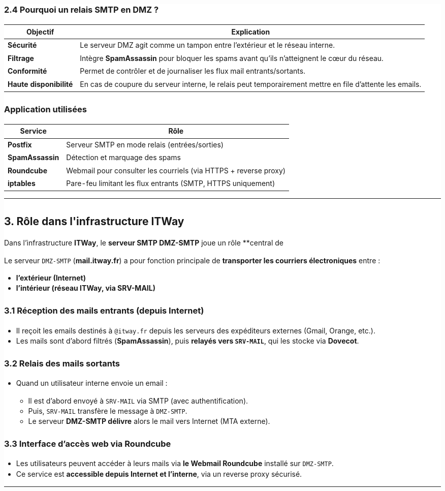 
### 2.4 Pourquoi un relais SMTP en DMZ ?

| Objectif                | Explication                                                                                              |
| ----------------------- | -------------------------------------------------------------------------------------------------------- |
| **Sécurité**            | Le serveur DMZ agit comme un tampon entre l’extérieur et le réseau interne.                              |
| **Filtrage**            | Intègre **SpamAssassin** pour bloquer les spams avant qu’ils n’atteignent le cœur du réseau.             |
| **Conformité**          | Permet de contrôler et de journaliser les flux mail entrants/sortants.                                   |
| **Haute disponibilité** | En cas de coupure du serveur interne, le relais peut temporairement mettre en file d’attente les emails. |

### Application utilisées

| Service          | Rôle                                                             |
| ---------------- | ---------------------------------------------------------------- |
| **Postfix**      | Serveur SMTP en mode relais (entrées/sorties)                    |
| **SpamAssassin** | Détection et marquage des spams                                  |
| **Roundcube**    | Webmail pour consulter les courriels (via HTTPS + reverse proxy) |
| **iptables**     | Pare-feu limitant les flux entrants (SMTP, HTTPS uniquement)     |

---

## 3. Rôle dans l'infrastructure ITWay
Dans l’infrastructure **ITWay**, le **serveur SMTP DMZ-SMTP** joue un rôle **central de 

Le serveur `DMZ-SMTP` (**mail.itway.fr**) a pour fonction principale de **transporter les courriers électroniques** entre :

* **l’extérieur (Internet)**
* **l’intérieur (réseau ITWay, via SRV-MAIL)**

### 3.1 Réception des mails entrants (depuis Internet)

* Il reçoit les emails destinés à `@itway.fr` depuis les serveurs des expéditeurs externes (Gmail, Orange, etc.).
* Les mails sont d’abord filtrés (**SpamAssassin**), puis **relayés vers `SRV-MAIL`**, qui les stocke via **Dovecot**.

### 3.2 Relais des mails sortants

* Quand un utilisateur interne envoie un email :

    * Il est d’abord envoyé à `SRV-MAIL` via SMTP (avec authentification).
    * Puis, `SRV-MAIL` transfère le message à `DMZ-SMTP`.
    * Le serveur **DMZ-SMTP délivre** alors le mail vers Internet (MTA externe).

### 3.3 Interface d’accès web via Roundcube

* Les utilisateurs peuvent accéder à leurs mails via **le Webmail Roundcube** installé sur `DMZ-SMTP`.
* Ce service est **accessible depuis Internet et l’interne**, via un reverse proxy sécurisé.

---